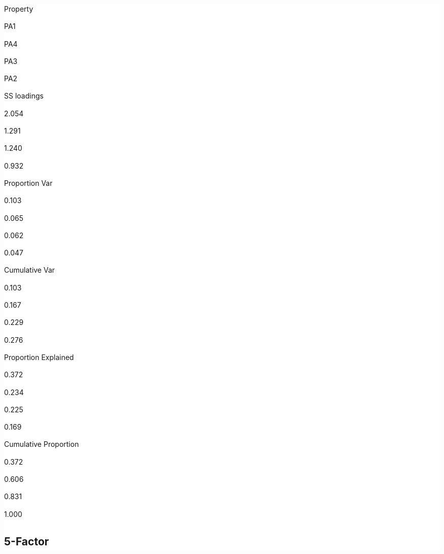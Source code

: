 <thead><tr style="overflow-wrap:break-word;"><th class="cl-1f40e956"><p class="cl-1f40d5e2"><span class="cl-1f3d7d52">Property</span></p></th><th class="cl-1f40e960"><p class="cl-1f40d5ec"><span class="cl-1f3d7d52">PA1</span></p></th><th class="cl-1f40e960"><p class="cl-1f40d5ec"><span class="cl-1f3d7d52">PA4</span></p></th><th class="cl-1f40e960"><p class="cl-1f40d5ec"><span class="cl-1f3d7d52">PA3</span></p></th><th class="cl-1f40e960"><p class="cl-1f40d5ec"><span class="cl-1f3d7d52">PA2</span></p></th></tr></thead><tbody><tr style="overflow-wrap:break-word;"><td class="cl-1f40e961"><p class="cl-1f40d5e2"><span class="cl-1f3d7d52">SS loadings</span></p></td><td class="cl-1f40e962"><p class="cl-1f40d5ec"><span class="cl-1f3d7d52">2.054</span></p></td><td class="cl-1f40e962"><p class="cl-1f40d5ec"><span class="cl-1f3d7d52">1.291</span></p></td><td class="cl-1f40e962"><p class="cl-1f40d5ec"><span class="cl-1f3d7d52">1.240</span></p></td><td class="cl-1f40e962"><p class="cl-1f40d5ec"><span class="cl-1f3d7d52">0.932</span></p></td></tr><tr style="overflow-wrap:break-word;"><td class="cl-1f40e961"><p class="cl-1f40d5e2"><span class="cl-1f3d7d52">Proportion Var</span></p></td><td class="cl-1f40e962"><p class="cl-1f40d5ec"><span class="cl-1f3d7d52">0.103</span></p></td><td class="cl-1f40e962"><p class="cl-1f40d5ec"><span class="cl-1f3d7d52">0.065</span></p></td><td class="cl-1f40e962"><p class="cl-1f40d5ec"><span class="cl-1f3d7d52">0.062</span></p></td><td class="cl-1f40e962"><p class="cl-1f40d5ec"><span class="cl-1f3d7d52">0.047</span></p></td></tr><tr style="overflow-wrap:break-word;"><td class="cl-1f40e961"><p class="cl-1f40d5e2"><span class="cl-1f3d7d52">Cumulative Var</span></p></td><td class="cl-1f40e962"><p class="cl-1f40d5ec"><span class="cl-1f3d7d52">0.103</span></p></td><td class="cl-1f40e962"><p class="cl-1f40d5ec"><span class="cl-1f3d7d52">0.167</span></p></td><td class="cl-1f40e962"><p class="cl-1f40d5ec"><span class="cl-1f3d7d52">0.229</span></p></td><td class="cl-1f40e962"><p class="cl-1f40d5ec"><span class="cl-1f3d7d52">0.276</span></p></td></tr><tr style="overflow-wrap:break-word;"><td class="cl-1f40e961"><p class="cl-1f40d5e2"><span class="cl-1f3d7d52">Proportion Explained</span></p></td><td class="cl-1f40e962"><p class="cl-1f40d5ec"><span class="cl-1f3d7d52">0.372</span></p></td><td class="cl-1f40e962"><p class="cl-1f40d5ec"><span class="cl-1f3d7d52">0.234</span></p></td><td class="cl-1f40e962"><p class="cl-1f40d5ec"><span class="cl-1f3d7d52">0.225</span></p></td><td class="cl-1f40e962"><p class="cl-1f40d5ec"><span class="cl-1f3d7d52">0.169</span></p></td></tr><tr style="overflow-wrap:break-word;"><td class="cl-1f40e96a"><p class="cl-1f40d5e2"><span class="cl-1f3d7d52">Cumulative Proportion</span></p></td><td class="cl-1f40e96b"><p class="cl-1f40d5ec"><span class="cl-1f3d7d52">0.372</span></p></td><td class="cl-1f40e96b"><p class="cl-1f40d5ec"><span class="cl-1f3d7d52">0.606</span></p></td><td class="cl-1f40e96b"><p class="cl-1f40d5ec"><span class="cl-1f3d7d52">0.831</span></p></td><td class="cl-1f40e96b"><p class="cl-1f40d5ec"><span class="cl-1f3d7d52">1.000</span></p></td></tr></tbody></table></div>

## 5-Factor

